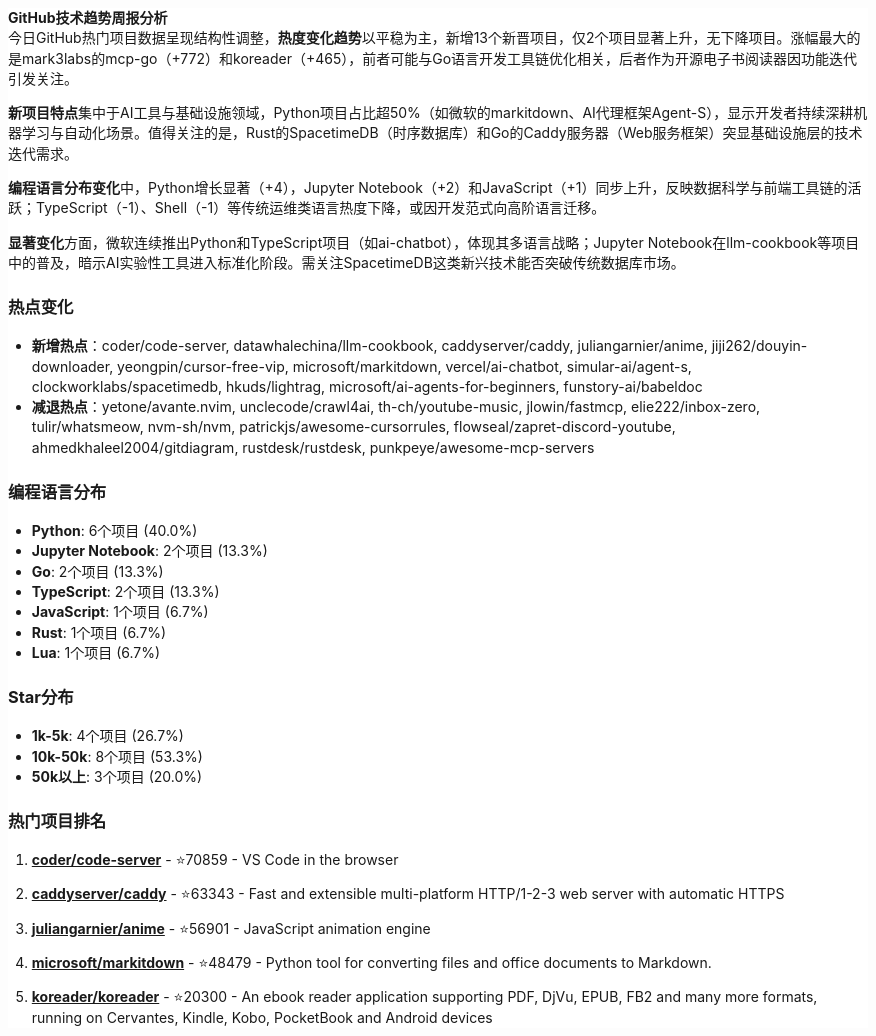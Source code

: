 **GitHub技术趋势周报分析**  
今日GitHub热门项目数据呈现结构性调整，**热度变化趋势**以平稳为主，新增13个新晋项目，仅2个项目显著上升，无下降项目。涨幅最大的是mark3labs的mcp-go（+772）和koreader（+465），前者可能与Go语言开发工具链优化相关，后者作为开源电子书阅读器因功能迭代引发关注。  

**新项目特点**集中于AI工具与基础设施领域，Python项目占比超50%（如微软的markitdown、AI代理框架Agent-S），显示开发者持续深耕机器学习与自动化场景。值得关注的是，Rust的SpacetimeDB（时序数据库）和Go的Caddy服务器（Web服务框架）突显基础设施层的技术迭代需求。  

**编程语言分布变化**中，Python增长显著（+4），Jupyter Notebook（+2）和JavaScript（+1）同步上升，反映数据科学与前端工具链的活跃；TypeScript（-1）、Shell（-1）等传统运维类语言热度下降，或因开发范式向高阶语言迁移。  

**显著变化**方面，微软连续推出Python和TypeScript项目（如ai-chatbot），体现其多语言战略；Jupyter Notebook在llm-cookbook等项目中的普及，暗示AI实验性工具进入标准化阶段。需关注SpacetimeDB这类新兴技术能否突破传统数据库市场。

### 热点变化

- **新增热点**：coder/code-server, datawhalechina/llm-cookbook, caddyserver/caddy, juliangarnier/anime, jiji262/douyin-downloader, yeongpin/cursor-free-vip, microsoft/markitdown, vercel/ai-chatbot, simular-ai/agent-s, clockworklabs/spacetimedb, hkuds/lightrag, microsoft/ai-agents-for-beginners, funstory-ai/babeldoc
- **减退热点**：yetone/avante.nvim, unclecode/crawl4ai, th-ch/youtube-music, jlowin/fastmcp, elie222/inbox-zero, tulir/whatsmeow, nvm-sh/nvm, patrickjs/awesome-cursorrules, flowseal/zapret-discord-youtube, ahmedkhaleel2004/gitdiagram, rustdesk/rustdesk, punkpeye/awesome-mcp-servers

### 编程语言分布

- **Python**: 6个项目 (40.0%)
- **Jupyter Notebook**: 2个项目 (13.3%)
- **Go**: 2个项目 (13.3%)
- **TypeScript**: 2个项目 (13.3%)
- **JavaScript**: 1个项目 (6.7%)
- **Rust**: 1个项目 (6.7%)
- **Lua**: 1个项目 (6.7%)


### Star分布

- **1k-5k**: 4个项目 (26.7%)
- **10k-50k**: 8个项目 (53.3%)
- **50k以上**: 3个项目 (20.0%)


### 热门项目排名

1. **[coder/code-server](https://github.com/coder/code-server)** - ⭐70859 - VS Code in the browser

2. **[caddyserver/caddy](https://github.com/caddyserver/caddy)** - ⭐63343 - Fast and extensible multi-platform HTTP/1-2-3 web server with automatic HTTPS

3. **[juliangarnier/anime](https://github.com/juliangarnier/anime)** - ⭐56901 - JavaScript animation engine

4. **[microsoft/markitdown](https://github.com/microsoft/markitdown)** - ⭐48479 - Python tool for converting files and office documents to Markdown.

5. **[koreader/koreader](https://github.com/koreader/koreader)** - ⭐20300 - An ebook reader application supporting PDF, DjVu, EPUB, FB2 and many more formats, running on Cervantes, Kindle, Kobo, PocketBook and Android devices
